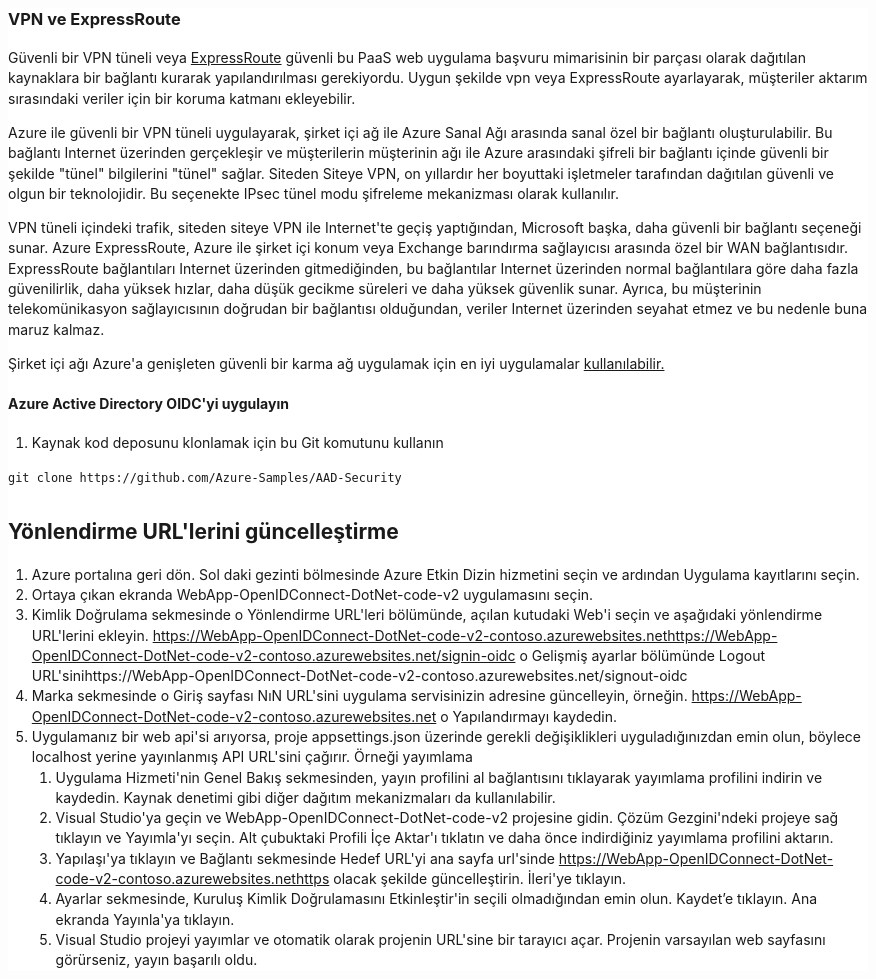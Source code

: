 
### <a name="vpn-and-expressroute"></a>VPN ve ExpressRoute
   Güvenli bir VPN tüneli veya [ExpressRoute](https://docs.microsoft.com/azure/expressroute/expressroute-introduction) güvenli bu PaaS web uygulama başvuru mimarisinin bir parçası olarak dağıtılan kaynaklara bir bağlantı kurarak yapılandırılması gerekiyordu. Uygun şekilde vpn veya ExpressRoute ayarlayarak, müşteriler aktarım sırasındaki veriler için bir koruma katmanı ekleyebilir.

   Azure ile güvenli bir VPN tüneli uygulayarak, şirket içi ağ ile Azure Sanal Ağı arasında sanal özel bir bağlantı oluşturulabilir. Bu bağlantı Internet üzerinden gerçekleşir ve müşterilerin müşterinin ağı ile Azure arasındaki şifreli bir bağlantı içinde güvenli bir şekilde "tünel" bilgilerini "tünel" sağlar. Siteden Siteye VPN, on yıllardır her boyuttaki işletmeler tarafından dağıtılan güvenli ve olgun bir teknolojidir. Bu seçenekte IPsec tünel modu şifreleme mekanizması olarak kullanılır.

   VPN tüneli içindeki trafik, siteden siteye VPN ile Internet'te geçiş yaptığından, Microsoft başka, daha güvenli bir bağlantı seçeneği sunar. Azure ExpressRoute, Azure ile şirket içi konum veya Exchange barındırma sağlayıcısı arasında özel bir WAN bağlantısıdır. ExpressRoute bağlantıları Internet üzerinden gitmediğinden, bu bağlantılar Internet üzerinden normal bağlantılara göre daha fazla güvenilirlik, daha yüksek hızlar, daha düşük gecikme süreleri ve daha yüksek güvenlik sunar. Ayrıca, bu müşterinin telekomünikasyon sağlayıcısının doğrudan bir bağlantısı olduğundan, veriler Internet üzerinden seyahat etmez ve bu nedenle buna maruz kalmaz.

   Şirket içi ağı Azure'a genişleten güvenli bir karma ağ uygulamak için en iyi uygulamalar [kullanılabilir.](https://docs.microsoft.com/azure/architecture/reference-architectures/dmz/secure-vnet-hybrid)

#### <a name="implement-azure-active-directory-oidc"></a>Azure Active Directory OIDC'yi uygulayın

1. Kaynak kod deposunu klonlamak için bu Git komutunu kullanın

 ``` git
 git clone https://github.com/Azure-Samples/AAD-Security
   ```
## <a name="update-the-redirect-urls"></a>Yönlendirme URL'lerini güncelleştirme
1.  Azure portalına geri dön. Sol daki gezinti bölmesinde Azure Etkin Dizin hizmetini seçin ve ardından Uygulama kayıtlarını seçin.
2.  Ortaya çıkan ekranda WebApp-OpenIDConnect-DotNet-code-v2 uygulamasını seçin.
3.  Kimlik Doğrulama sekmesinde o Yönlendirme URL'leri bölümünde, açılan kutudaki Web'i seçin ve aşağıdaki yönlendirme URL'lerini ekleyin.
    https://WebApp-OpenIDConnect-DotNet-code-v2-contoso.azurewebsites.nethttps://WebApp-OpenIDConnect-DotNet-code-v2-contoso.azurewebsites.net/signin-oidc o Gelişmiş ayarlar bölümünde Logout URL'sinihttps://WebApp-OpenIDConnect-DotNet-code-v2-contoso.azurewebsites.net/signout-oidc
4.  Marka sekmesinde o Giriş sayfası NıN URL'sini uygulama servisinizin adresine güncelleyin, örneğin. https://WebApp-OpenIDConnect-DotNet-code-v2-contoso.azurewebsites.net
        o Yapılandırmayı kaydedin.
5.  Uygulamanız bir web api'si arıyorsa, proje appsettings.json üzerinde gerekli değişiklikleri uyguladığınızdan emin olun, böylece localhost yerine yayınlanmış API URL'sini çağırır.
Örneği yayımlama
    1.  Uygulama Hizmeti'nin Genel Bakış sekmesinden, yayın profilini al bağlantısını tıklayarak yayımlama profilini indirin ve kaydedin. Kaynak denetimi gibi diğer dağıtım mekanizmaları da kullanılabilir.
    2.  Visual Studio'ya geçin ve WebApp-OpenIDConnect-DotNet-code-v2 projesine gidin. Çözüm Gezgini'ndeki projeye sağ tıklayın ve Yayımla'yı seçin. Alt çubuktaki Profili İçe Aktar'ı tıklatın ve daha önce indirdiğiniz yayımlama profilini aktarın.
    3.  Yapılaşı'ya tıklayın ve Bağlantı sekmesinde Hedef URL'yi ana sayfa url'sinde https://WebApp-OpenIDConnect-DotNet-code-v2-contoso.azurewebsites.nethttps olacak şekilde güncelleştirin. İleri'ye tıklayın.
    4.  Ayarlar sekmesinde, Kuruluş Kimlik Doğrulamasını Etkinleştir'in seçili olmadığından emin olun. Kaydet’e tıklayın. Ana ekranda Yayınla'ya tıklayın.
    5.  Visual Studio projeyi yayımlar ve otomatik olarak projenin URL'sine bir tarayıcı açar. Projenin varsayılan web sayfasını görürseniz, yayın başarılı oldu.